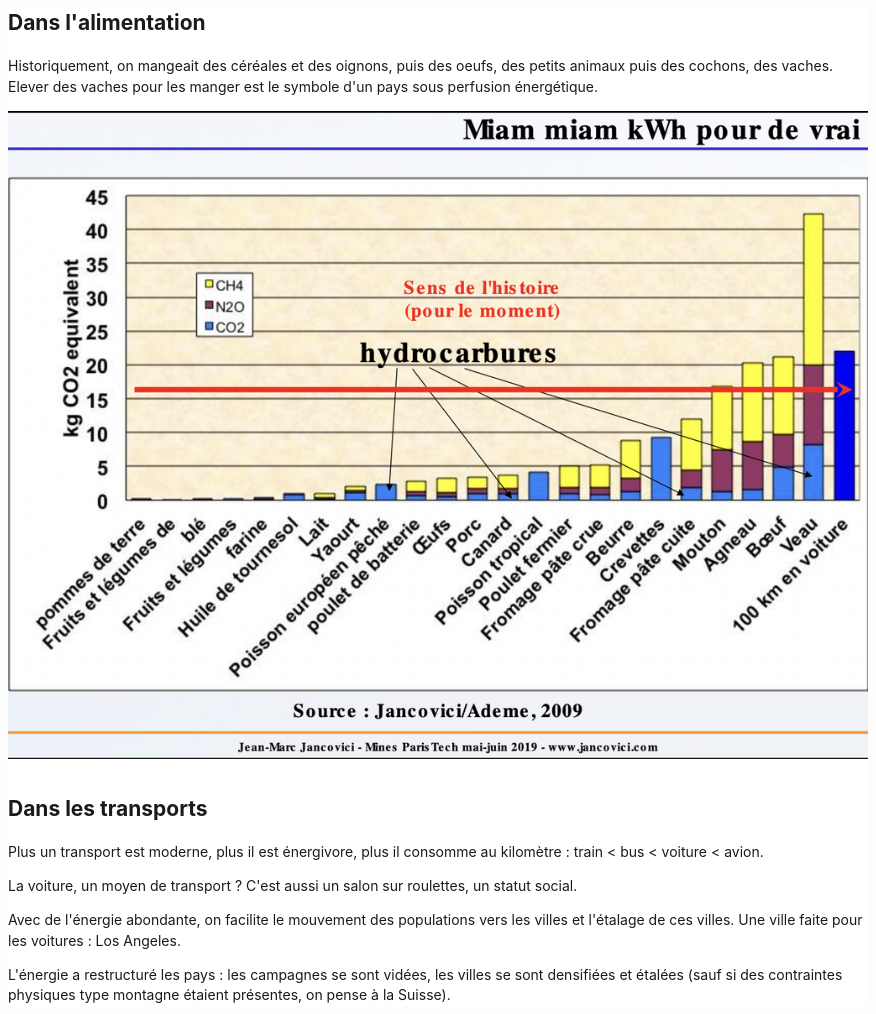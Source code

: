## Dans l'alimentation

Historiquement, on mangeait des céréales et des oignons, puis des oeufs, des petits animaux puis des cochons, des vaches.
Elever des vaches pour les manger est le symbole d'un pays sous perfusion énergétique.

![Part des énergies dans nos aliments](LesEnergiesDansNotreAssiette.png "Part des énergies dans nos aliments")


## Dans les transports

Plus un transport est moderne, plus il est énergivore, plus il consomme au kilomètre : train < bus < voiture < avion.

La voiture, un moyen de transport ? C'est aussi un salon sur roulettes, un statut social. 

Avec de l'énergie abondante, on facilite le mouvement des populations vers les villes et l'étalage de ces villes. Une ville faite pour les voitures : Los Angeles.

L'énergie a restructuré les pays : les campagnes se sont vidées, les villes se sont densifiées et étalées (sauf si des contraintes physiques type montagne étaient présentes, on pense à la Suisse).
